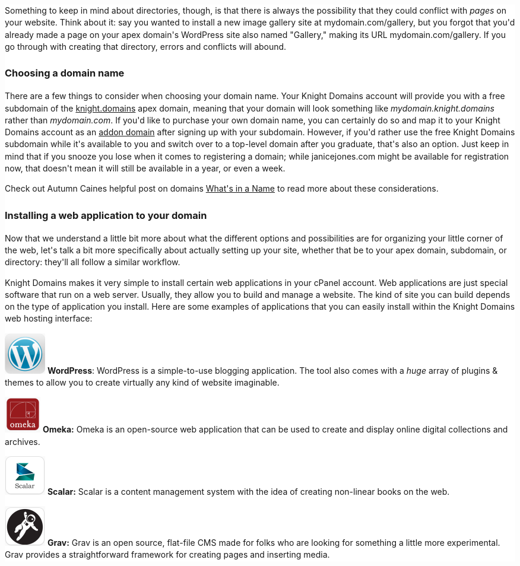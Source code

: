 Something to keep in mind about directories, though, is that there is always the possibility that they could conflict with *pages* on your website. Think about it: say you wanted to install a new image gallery site at mydomain.com/gallery, but you forgot that you'd already made a page on your apex domain's WordPress site also named "Gallery," making its URL mydomain.com/gallery. If you go through with creating that directory, errors and conflicts will abound.

### Choosing a domain name

There are a few things to consider when choosing your domain name. Your Knight Domains account will provide you with a free subdomain of the [knight.domains](https://knight.domains/) apex domain, meaning that your domain will look something like *mydomain.knight.domains* rather than *mydomain.com*. If you'd like to purchase your own domain name, you can certainly do so and map it to your Knight Domains account as an [addon domain](https://support.reclaimhosting.com/hc/en-us/articles/1500007924482-Adding-a-New-Domain-to-cPanel) after signing up with your subdomain. However, if you'd rather use the free Knight Domains subdomain while it's available to you and switch over to a top-level domain after you graduate, that's also an option. Just keep in mind that if you snooze you lose when it comes to registering a domain; while janicejones.com might be available for registration now, that doesn't mean it will still be available in a year, or even a week.

Check out Autumn Caines helpful post on domains [What's in a Name](http://blog.knight.domains/gs/whats-in-a-name/index.html) to read more about these considerations.

### Installing a web application to your domain

Now that we understand a little bit more about what the different options and possibilities are for organizing your little corner of the web, let's talk a bit more specifically about actually setting up your site, whether that be to your apex domain, subdomain, or directory: they'll all follow a similar workflow.

Knight Domains makes it very simple to install certain web applications in your cPanel account. Web applications are just special software that run on a web server. Usually, they allow you to build and manage a website. The kind of site you can build depends on the type of application you install. Here are some examples of applications that you can easily install within the Knight Domains web hosting interface:

![](images/domains-and-files/wp-logo.png) **WordPress**: WordPress is a simple-to-use blogging application. The tool also comes with a _huge_ array of plugins & themes to allow you to create virtually any kind of website imaginable.

![""](images/domains-and-files/omeka-logo.png) **Omeka:** Omeka is an open-source web application that can be used to create and display online digital collections and archives.

![](images/domains-and-files/scalar-logo.png) **Scalar:** Scalar is a content management system with the idea of creating non-linear books on the web.

![](images/domains-and-files/grav-logo.png) **Grav:** Grav is an open source, flat-file CMS made for folks who are looking for something a little more experimental. Grav provides a straightforward framework for creating pages and inserting media.
